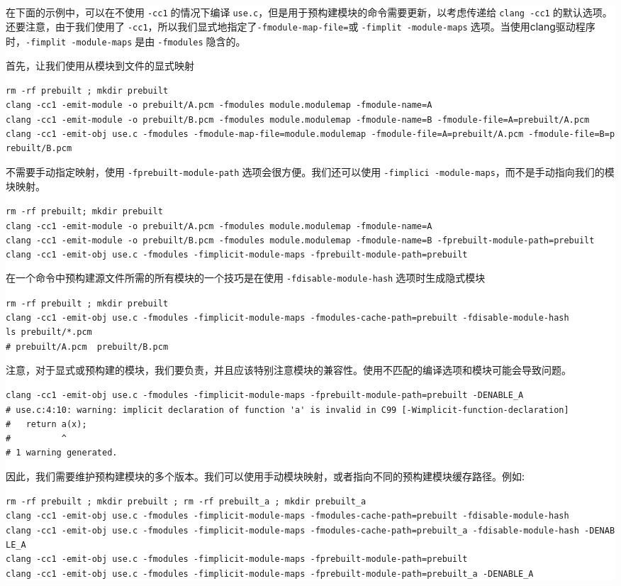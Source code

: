 在下面的示例中，可以在不使用 `-cc1` 的情况下编译 `use.c`，但是用于预构建模块的命令需要更新，以考虑传递给 `clang -cc1` 的默认选项。还要注意，由于我们使用了 `-cc1`，所以我们显式地指定了`-fmodule-map-file=`或 `-fimplit -module-maps` 选项。当使用clang驱动程序时，`-fimplit -module-maps` 是由 `-fmodules` 隐含的。

首先，让我们使用从模块到文件的显式映射

```shell
rm -rf prebuilt ; mkdir prebuilt
clang -cc1 -emit-module -o prebuilt/A.pcm -fmodules module.modulemap -fmodule-name=A
clang -cc1 -emit-module -o prebuilt/B.pcm -fmodules module.modulemap -fmodule-name=B -fmodule-file=A=prebuilt/A.pcm
clang -cc1 -emit-obj use.c -fmodules -fmodule-map-file=module.modulemap -fmodule-file=A=prebuilt/A.pcm -fmodule-file=B=prebuilt/B.pcm
```

不需要手动指定映射，使用 `-fprebuilt-module-path` 选项会很方便。我们还可以使用 `-fimplici -module-maps`，而不是手动指向我们的模块映射。

```shell
rm -rf prebuilt; mkdir prebuilt
clang -cc1 -emit-module -o prebuilt/A.pcm -fmodules module.modulemap -fmodule-name=A
clang -cc1 -emit-module -o prebuilt/B.pcm -fmodules module.modulemap -fmodule-name=B -fprebuilt-module-path=prebuilt
clang -cc1 -emit-obj use.c -fmodules -fimplicit-module-maps -fprebuilt-module-path=prebuilt
```

在一个命令中预构建源文件所需的所有模块的一个技巧是在使用 `-fdisable-module-hash` 选项时生成隐式模块

```shell
rm -rf prebuilt ; mkdir prebuilt
clang -cc1 -emit-obj use.c -fmodules -fimplicit-module-maps -fmodules-cache-path=prebuilt -fdisable-module-hash
ls prebuilt/*.pcm
# prebuilt/A.pcm  prebuilt/B.pcm
```

注意，对于显式或预构建的模块，我们要负责，并且应该特别注意模块的兼容性。使用不匹配的编译选项和模块可能会导致问题。

```shell
clang -cc1 -emit-obj use.c -fmodules -fimplicit-module-maps -fprebuilt-module-path=prebuilt -DENABLE_A
# use.c:4:10: warning: implicit declaration of function 'a' is invalid in C99 [-Wimplicit-function-declaration]
#   return a(x);
#          ^
# 1 warning generated.
```

因此，我们需要维护预构建模块的多个版本。我们可以使用手动模块映射，或者指向不同的预构建模块缓存路径。例如:

```shell
rm -rf prebuilt ; mkdir prebuilt ; rm -rf prebuilt_a ; mkdir prebuilt_a
clang -cc1 -emit-obj use.c -fmodules -fimplicit-module-maps -fmodules-cache-path=prebuilt -fdisable-module-hash
clang -cc1 -emit-obj use.c -fmodules -fimplicit-module-maps -fmodules-cache-path=prebuilt_a -fdisable-module-hash -DENABLE_A
clang -cc1 -emit-obj use.c -fmodules -fimplicit-module-maps -fprebuilt-module-path=prebuilt
clang -cc1 -emit-obj use.c -fmodules -fimplicit-module-maps -fprebuilt-module-path=prebuilt_a -DENABLE_A
```
